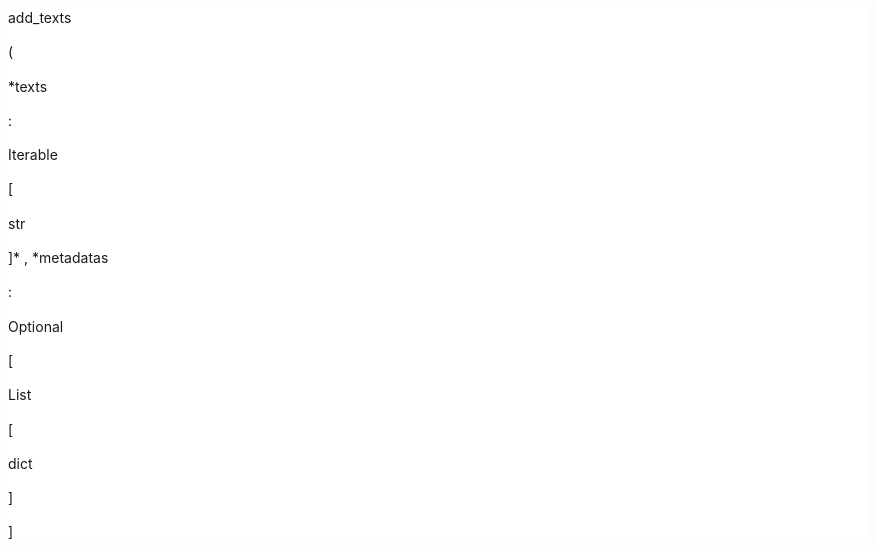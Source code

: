 




 add_texts
 


 (
 
*texts
 



 :
 





 Iterable
 


 [
 


 str
 


 ]*
 ,
 *metadatas
 



 :
 





 Optional
 


 [
 


 List
 


 [
 


 dict
 


 ]
 



 ]
 

